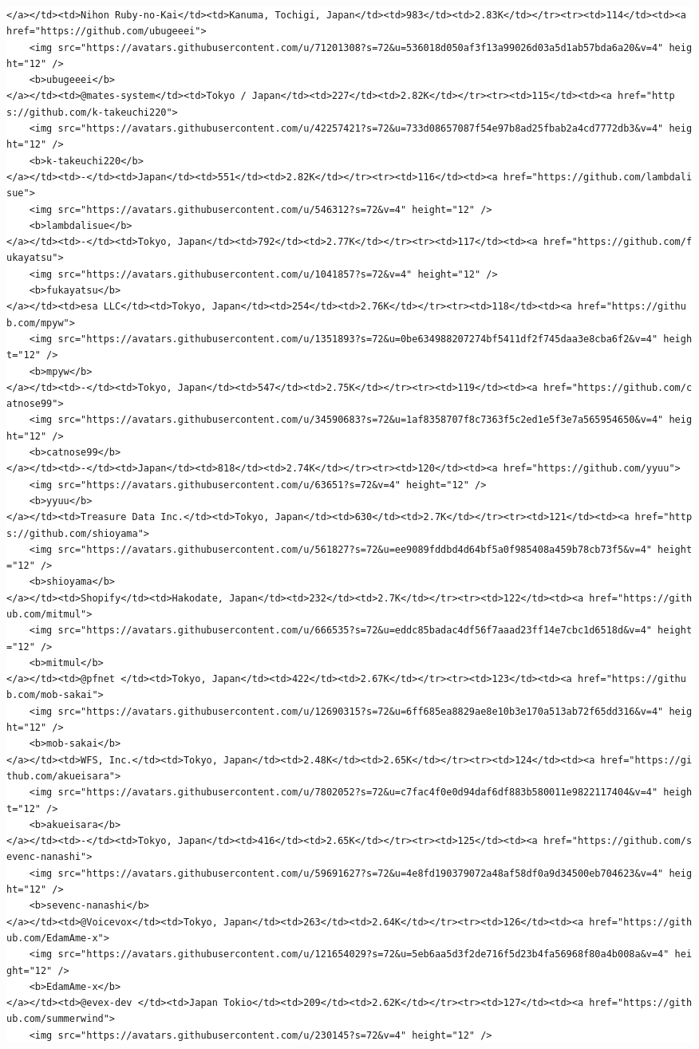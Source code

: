     </a></td><td>Nihon Ruby-no-Kai</td><td>Kanuma, Tochigi, Japan</td><td>983</td><td>2.83K</td></tr><tr><td>114</td><td><a href="https://github.com/ubugeeei">
        <img src="https://avatars.githubusercontent.com/u/71201308?s=72&u=536018d050af3f13a99026d03a5d1ab57bda6a20&v=4" height="12" />
        <b>ubugeeei</b>
    </a></td><td>@mates-system</td><td>Tokyo / Japan</td><td>227</td><td>2.82K</td></tr><tr><td>115</td><td><a href="https://github.com/k-takeuchi220">
        <img src="https://avatars.githubusercontent.com/u/42257421?s=72&u=733d08657087f54e97b8ad25fbab2a4cd7772db3&v=4" height="12" />
        <b>k-takeuchi220</b>
    </a></td><td>-</td><td>Japan</td><td>551</td><td>2.82K</td></tr><tr><td>116</td><td><a href="https://github.com/lambdalisue">
        <img src="https://avatars.githubusercontent.com/u/546312?s=72&v=4" height="12" />
        <b>lambdalisue</b>
    </a></td><td>-</td><td>Tokyo, Japan</td><td>792</td><td>2.77K</td></tr><tr><td>117</td><td><a href="https://github.com/fukayatsu">
        <img src="https://avatars.githubusercontent.com/u/1041857?s=72&v=4" height="12" />
        <b>fukayatsu</b>
    </a></td><td>esa LLC</td><td>Tokyo, Japan</td><td>254</td><td>2.76K</td></tr><tr><td>118</td><td><a href="https://github.com/mpyw">
        <img src="https://avatars.githubusercontent.com/u/1351893?s=72&u=0be634988207274bf5411df2f745daa3e8cba6f2&v=4" height="12" />
        <b>mpyw</b>
    </a></td><td>-</td><td>Tokyo, Japan</td><td>547</td><td>2.75K</td></tr><tr><td>119</td><td><a href="https://github.com/catnose99">
        <img src="https://avatars.githubusercontent.com/u/34590683?s=72&u=1af8358707f8c7363f5c2ed1e5f3e7a565954650&v=4" height="12" />
        <b>catnose99</b>
    </a></td><td>-</td><td>Japan</td><td>818</td><td>2.74K</td></tr><tr><td>120</td><td><a href="https://github.com/yyuu">
        <img src="https://avatars.githubusercontent.com/u/63651?s=72&v=4" height="12" />
        <b>yyuu</b>
    </a></td><td>Treasure Data Inc.</td><td>Tokyo, Japan</td><td>630</td><td>2.7K</td></tr><tr><td>121</td><td><a href="https://github.com/shioyama">
        <img src="https://avatars.githubusercontent.com/u/561827?s=72&u=ee9089fddbd4d64bf5a0f985408a459b78cb73f5&v=4" height="12" />
        <b>shioyama</b>
    </a></td><td>Shopify</td><td>Hakodate, Japan</td><td>232</td><td>2.7K</td></tr><tr><td>122</td><td><a href="https://github.com/mitmul">
        <img src="https://avatars.githubusercontent.com/u/666535?s=72&u=eddc85badac4df56f7aaad23ff14e7cbc1d6518d&v=4" height="12" />
        <b>mitmul</b>
    </a></td><td>@pfnet </td><td>Tokyo, Japan</td><td>422</td><td>2.67K</td></tr><tr><td>123</td><td><a href="https://github.com/mob-sakai">
        <img src="https://avatars.githubusercontent.com/u/12690315?s=72&u=6ff685ea8829ae8e10b3e170a513ab72f65dd316&v=4" height="12" />
        <b>mob-sakai</b>
    </a></td><td>WFS, Inc.</td><td>Tokyo, Japan</td><td>2.48K</td><td>2.65K</td></tr><tr><td>124</td><td><a href="https://github.com/akueisara">
        <img src="https://avatars.githubusercontent.com/u/7802052?s=72&u=c7fac4f0e0d94daf6df883b580011e9822117404&v=4" height="12" />
        <b>akueisara</b>
    </a></td><td>-</td><td>Tokyo, Japan</td><td>416</td><td>2.65K</td></tr><tr><td>125</td><td><a href="https://github.com/sevenc-nanashi">
        <img src="https://avatars.githubusercontent.com/u/59691627?s=72&u=4e8fd190379072a48af58df0a9d34500eb704623&v=4" height="12" />
        <b>sevenc-nanashi</b>
    </a></td><td>@Voicevox</td><td>Tokyo, Japan</td><td>263</td><td>2.64K</td></tr><tr><td>126</td><td><a href="https://github.com/EdamAme-x">
        <img src="https://avatars.githubusercontent.com/u/121654029?s=72&u=5eb6aa5d3f2de716f5d23b4fa56968f80a4b008a&v=4" height="12" />
        <b>EdamAme-x</b>
    </a></td><td>@evex-dev </td><td>Japan Tokio</td><td>209</td><td>2.62K</td></tr><tr><td>127</td><td><a href="https://github.com/summerwind">
        <img src="https://avatars.githubusercontent.com/u/230145?s=72&v=4" height="12" />